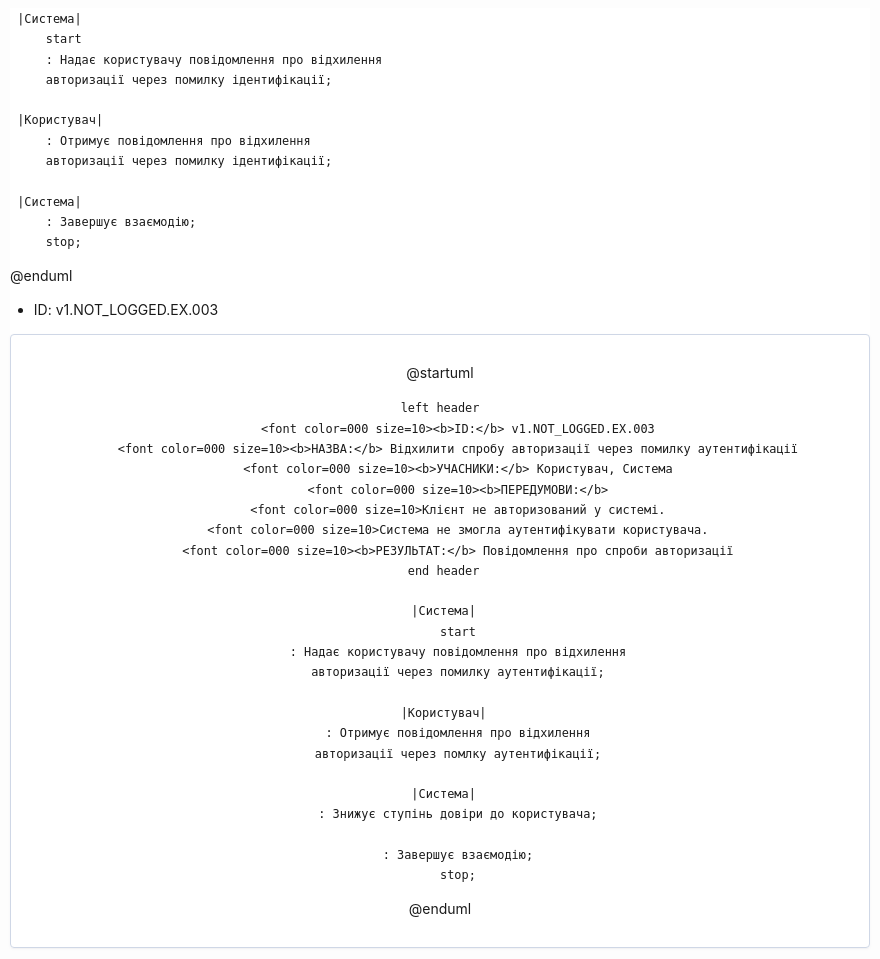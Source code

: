      |Система|
         start
         : Надає користувачу повідомлення про відхилення
         авторизації через помилку ідентифікації;

     |Користувач|
         : Отримує повідомлення про відхилення
         авторизації через помилку ідентифікації;

     |Система|
         : Завершує взаємодію;
         stop;

@enduml

</center>

- ID: v1.NOT_LOGGED.EX.003

<center style="
    border-radius:4px;
    border: 1px solid #cfd7e6;
    box-shadow: 0 1px 3px 0 rgba(89,105,129,.05), 0 1px 1px 0 rgba(0,0,0,.025);
    padding: 1em;" >

@startuml

    left header
         <font color=000 size=10><b>ID:</b> v1.NOT_LOGGED.EX.003
         <font color=000 size=10><b>НАЗВА:</b> Відхилити спробу авторизації через помилку аутентифікації
         <font color=000 size=10><b>УЧАСНИКИ:</b> Користувач, Система
         <font color=000 size=10><b>ПЕРЕДУМОВИ:</b>
         <font color=000 size=10>Клієнт не авторизований у системі.
         <font color=000 size=10>Система не змогла аутентифікувати користувача.
         <font color=000 size=10><b>РЕЗУЛЬТАТ:</b> Повідомлення про спроби авторизації
     end header

     |Система|
         start
         : Надає користувачу повідомлення про відхилення
         авторизації через помилку аутентифікації;

     |Користувач|
         : Отримує повідомлення про відхилення
         авторизації через помлку аутентифікації;

     |Система|
         : Знижує ступінь довіри до користувача;

         : Завершує взаємодію;
         stop;

@enduml

</center>
